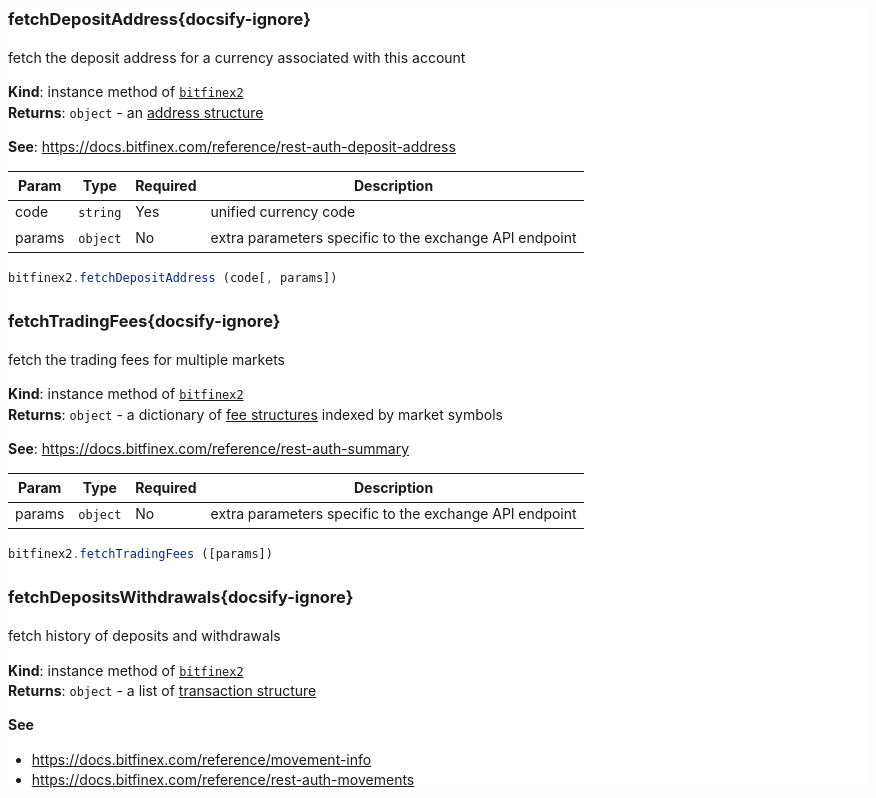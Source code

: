 <a name="fetchDepositAddress" id="fetchdepositaddress"></a>

### fetchDepositAddress{docsify-ignore}
fetch the deposit address for a currency associated with this account

**Kind**: instance method of [<code>bitfinex2</code>](#bitfinex2)  
**Returns**: <code>object</code> - an [address structure](https://docs.ccxt.com/#/?id=address-structure)

**See**: https://docs.bitfinex.com/reference/rest-auth-deposit-address  

| Param | Type | Required | Description |
| --- | --- | --- | --- |
| code | <code>string</code> | Yes | unified currency code |
| params | <code>object</code> | No | extra parameters specific to the exchange API endpoint |


```javascript
bitfinex2.fetchDepositAddress (code[, params])
```


<a name="fetchTradingFees" id="fetchtradingfees"></a>

### fetchTradingFees{docsify-ignore}
fetch the trading fees for multiple markets

**Kind**: instance method of [<code>bitfinex2</code>](#bitfinex2)  
**Returns**: <code>object</code> - a dictionary of [fee structures](https://docs.ccxt.com/#/?id=fee-structure) indexed by market symbols

**See**: https://docs.bitfinex.com/reference/rest-auth-summary  

| Param | Type | Required | Description |
| --- | --- | --- | --- |
| params | <code>object</code> | No | extra parameters specific to the exchange API endpoint |


```javascript
bitfinex2.fetchTradingFees ([params])
```


<a name="fetchDepositsWithdrawals" id="fetchdepositswithdrawals"></a>

### fetchDepositsWithdrawals{docsify-ignore}
fetch history of deposits and withdrawals

**Kind**: instance method of [<code>bitfinex2</code>](#bitfinex2)  
**Returns**: <code>object</code> - a list of [transaction structure](https://docs.ccxt.com/#/?id=transaction-structure)

**See**

- https://docs.bitfinex.com/reference/movement-info
- https://docs.bitfinex.com/reference/rest-auth-movements
